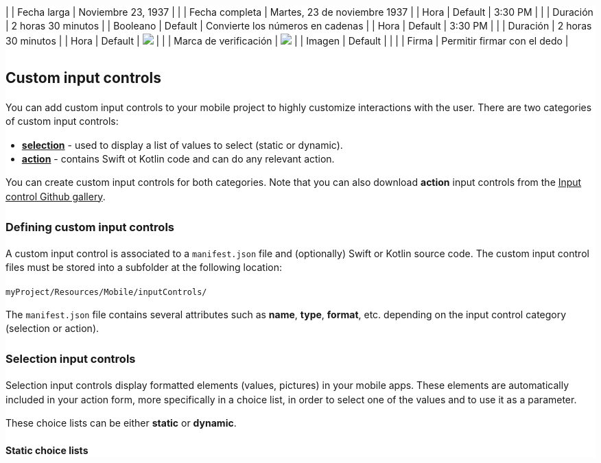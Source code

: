 |           | Fecha larga           | Noviembre 23, 1937                                                                                                                |
|           | Fecha completa        | Martes, 23 de noviembre 1937                                                                                                      |
| Hora      | Default               | 3:30 PM                                                                                                                           |
|           | Duración              | 2 horas 30 minutos                                                                                                                |
| Booleano  | Default               | Convierte los números en cadenas                                                                                                  |
| Hora      | Default               | 3:30 PM                                                                                                                           |
|           | Duración              | 2 horas 30 minutos                                                                                                                |
| Hora      | Default               | <img src="https://github.com/4d/4d-for-ios/blob/develop/docs/assets/en/project-editor/switch.png?raw=true" />    |
|           | Marca de verificación | <img src="https://github.com/4d/4d-for-ios/blob/develop/docs/assets/en/project-editor/check.png?raw=true" />     |
| Imagen    | Default               |                                                                                                                                   |
|           | Firma                 | Permitir firmar con el dedo                                                                                                       |

## Custom input controls

You can add custom input controls to your mobile project to highly customize interactions with the user. There are two categories of custom input controls:

- [**selection**](#selection-input-controls) - used to display a list of values to select (static or dynamic).
- [**action**](#action-input-controls) - contains Swift ot Kotlin code and can do any relevant action.

You can create custom input controls for both categories. Note that you can also download **action** input controls from the [Input control Github gallery](https://4d-go-mobile.github.io/gallery//#/type/input-control).

### Defining custom input controls

A custom input control is associated to a `manifest.json` file and (optionally) Swift or Kotlin source code. The custom input control files must be stored into a subfolder at the following location:

`myProject/Resources/Mobile/inputControls/`

The `manifest.json` file contains several attributes such as **name**, **type**, **format**, etc. depending on the input control category (selection or action).

### Selection input controls

Selection input controls display formatted elements (values, pictures) in your mobile apps. These elements are automatically included in your action form, more specifically in a choice list, in order to select one of the values and to use it as a parameter.

These choice lists can be either **static** or **dynamic**.

#### Static choice lists
